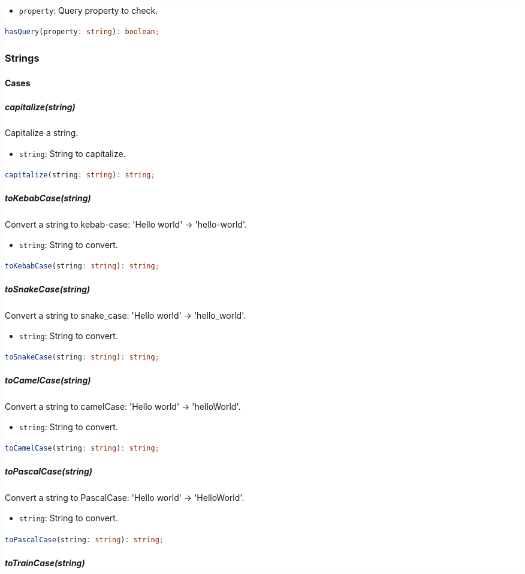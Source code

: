 - `property`: Query property to check.

```ts
hasQuery(property: string): boolean;
```

### Strings

#### Cases

##### capitalize(string)

Capitalize a string.

- `string`: String to capitalize.

```ts
capitalize(string: string): string;
```

##### toKebabCase(string)

Convert a string to kebab-case: 'Hello world' -> 'hello-world'.

- `string`: String to convert.

```ts
toKebabCase(string: string): string;
```

##### toSnakeCase(string)

Convert a string to snake_case: 'Hello world' -> 'hello_world'.

- `string`: String to convert.

```ts
toSnakeCase(string: string): string;
```

##### toCamelCase(string)

Convert a string to camelCase: 'Hello world' -> 'helloWorld'.

- `string`: String to convert.

```ts
toCamelCase(string: string): string;
```

##### toPascalCase(string)

Convert a string to PascalCase: 'Hello world' -> 'HelloWorld'.

- `string`: String to convert.

```ts
toPascalCase(string: string): string;
```

##### toTrainCase(string)
